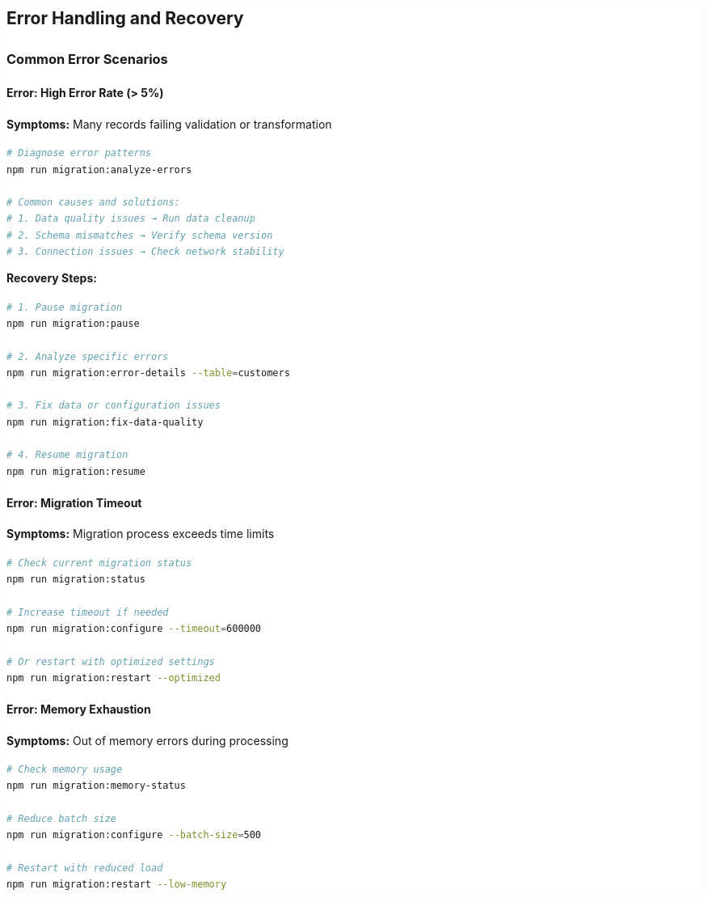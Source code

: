 
## Error Handling and Recovery

### Common Error Scenarios

#### Error: High Error Rate (> 5%)
**Symptoms:** Many records failing validation or transformation
```bash
# Diagnose error patterns
npm run migration:analyze-errors

# Common causes and solutions:
# 1. Data quality issues → Run data cleanup
# 2. Schema mismatches → Verify schema version
# 3. Connection issues → Check network stability
```

**Recovery Steps:**
```bash
# 1. Pause migration
npm run migration:pause

# 2. Analyze specific errors
npm run migration:error-details --table=customers

# 3. Fix data or configuration issues
npm run migration:fix-data-quality

# 4. Resume migration
npm run migration:resume
```

#### Error: Migration Timeout
**Symptoms:** Migration process exceeds time limits
```bash
# Check current migration status
npm run migration:status

# Increase timeout if needed
npm run migration:configure --timeout=600000

# Or restart with optimized settings
npm run migration:restart --optimized
```

#### Error: Memory Exhaustion
**Symptoms:** Out of memory errors during processing
```bash
# Check memory usage
npm run migration:memory-status

# Reduce batch size
npm run migration:configure --batch-size=500

# Restart with reduced load
npm run migration:restart --low-memory
```
